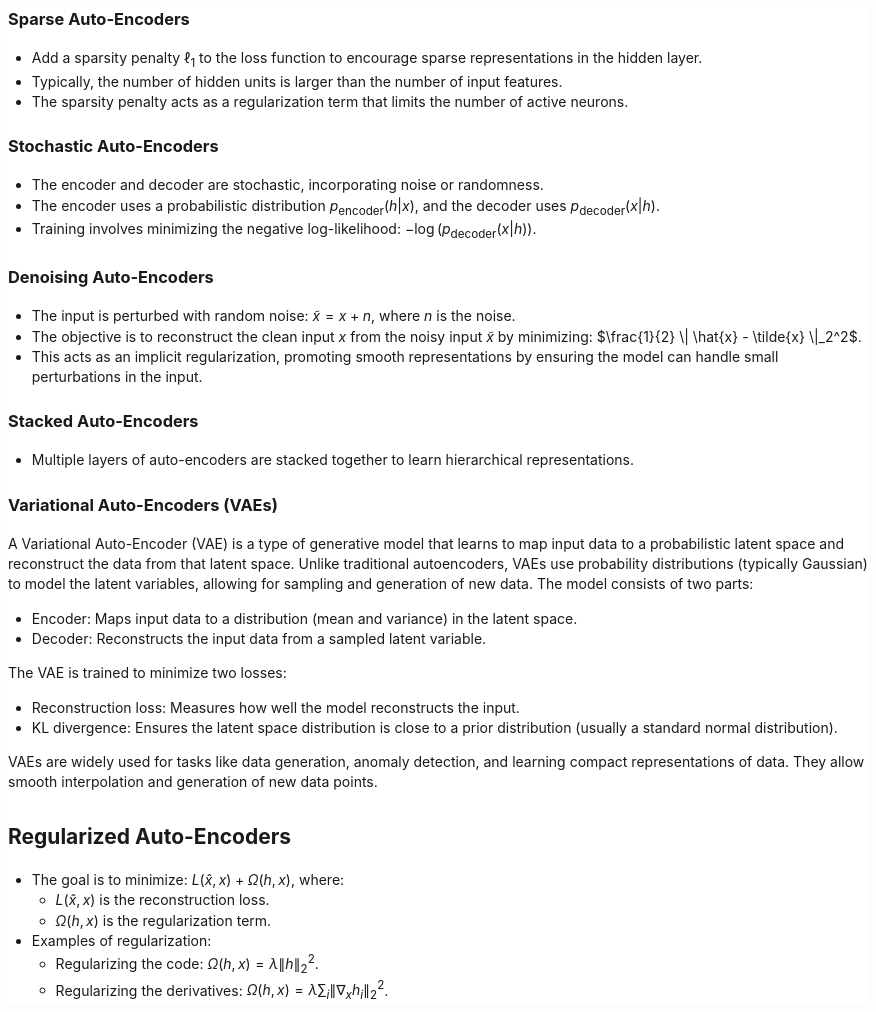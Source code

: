 ### Sparse Auto-Encoders

- Add a sparsity penalty $\ell_1$ to the loss function to encourage sparse representations in the hidden layer.
- Typically, the number of hidden units is larger than the number of input features.
- The sparsity penalty acts as a regularization term that limits the number of active neurons.

### Stochastic Auto-Encoders

- The encoder and decoder are stochastic, incorporating noise or randomness.
- The encoder uses a probabilistic distribution $p_{\text{encoder}}(h|x)$, and the decoder uses $p_{\text{decoder}}(x|h)$.
- Training involves minimizing the negative log-likelihood: $-\log \left( p_{\text{decoder}}(x|h) \right)$.

### Denoising Auto-Encoders

- The input is perturbed with random noise: $\tilde{x} = x + n$, where $n$ is the noise.
- The objective is to reconstruct the clean input $x$ from the noisy input $\tilde{x}$ by minimizing: $\frac{1}{2} \| \hat{x} - \tilde{x} \|_2^2$.
- This acts as an implicit regularization, promoting smooth representations by ensuring the model can handle small perturbations in the input.

### Stacked Auto-Encoders

- Multiple layers of auto-encoders are stacked together to learn hierarchical representations.

### Variational Auto-Encoders (VAEs)

A Variational Auto-Encoder (VAE) is a type of generative model that learns to map input data to a probabilistic latent space and reconstruct the data from that latent space. Unlike traditional autoencoders, VAEs use probability distributions (typically Gaussian) to model the latent variables, allowing for sampling and generation of new data. The model consists of two parts:

- Encoder: Maps input data to a distribution (mean and variance) in the latent space.
- Decoder: Reconstructs the input data from a sampled latent variable.

The VAE is trained to minimize two losses:

- Reconstruction loss: Measures how well the model reconstructs the input.
- KL divergence: Ensures the latent space distribution is close to a prior distribution (usually a standard normal distribution).

VAEs are widely used for tasks like data generation, anomaly detection, and learning compact representations of data. They allow smooth interpolation and generation of new data points.

## Regularized Auto-Encoders

- The goal is to minimize: $L(\hat{x}, x) + \Omega(h, x)$, where:
  - $L(\hat{x}, x)$ is the reconstruction loss.
  - $\Omega(h, x)$ is the regularization term.
- Examples of regularization:
  - Regularizing the code: $\Omega(h, x) = \lambda \| h \|_2^2$.
  - Regularizing the derivatives: $\Omega(h, x) = \lambda \sum_i \| \nabla_x h_i \|_2^2$.
